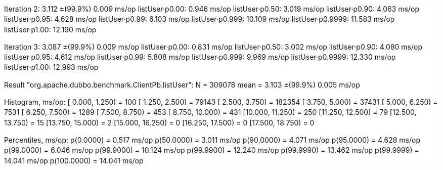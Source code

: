Iteration   2: 3.112 ±(99.9%) 0.009 ms/op
                 listUser·p0.00:   0.946 ms/op
                 listUser·p0.50:   3.019 ms/op
                 listUser·p0.90:   4.063 ms/op
                 listUser·p0.95:   4.628 ms/op
                 listUser·p0.99:   6.103 ms/op
                 listUser·p0.999:  10.109 ms/op
                 listUser·p0.9999: 11.583 ms/op
                 listUser·p1.00:   12.190 ms/op

Iteration   3: 3.087 ±(99.9%) 0.009 ms/op
                 listUser·p0.00:   0.831 ms/op
                 listUser·p0.50:   3.002 ms/op
                 listUser·p0.90:   4.080 ms/op
                 listUser·p0.95:   4.612 ms/op
                 listUser·p0.99:   5.808 ms/op
                 listUser·p0.999:  9.969 ms/op
                 listUser·p0.9999: 12.330 ms/op
                 listUser·p1.00:   12.993 ms/op



Result "org.apache.dubbo.benchmark.ClientPb.listUser":
  N = 309078
  mean =      3.103 ±(99.9%) 0.005 ms/op

  Histogram, ms/op:
    [ 0.000,  1.250) = 100 
    [ 1.250,  2.500) = 79143 
    [ 2.500,  3.750) = 182354 
    [ 3.750,  5.000) = 37431 
    [ 5.000,  6.250) = 7531 
    [ 6.250,  7.500) = 1289 
    [ 7.500,  8.750) = 453 
    [ 8.750, 10.000) = 431 
    [10.000, 11.250) = 250 
    [11.250, 12.500) = 79 
    [12.500, 13.750) = 15 
    [13.750, 15.000) = 2 
    [15.000, 16.250) = 0 
    [16.250, 17.500) = 0 
    [17.500, 18.750) = 0 

  Percentiles, ms/op:
      p(0.0000) =      0.517 ms/op
     p(50.0000) =      3.011 ms/op
     p(90.0000) =      4.071 ms/op
     p(95.0000) =      4.628 ms/op
     p(99.0000) =      6.046 ms/op
     p(99.9000) =     10.124 ms/op
     p(99.9900) =     12.240 ms/op
     p(99.9990) =     13.462 ms/op
     p(99.9999) =     14.041 ms/op
    p(100.0000) =     14.041 ms/op
